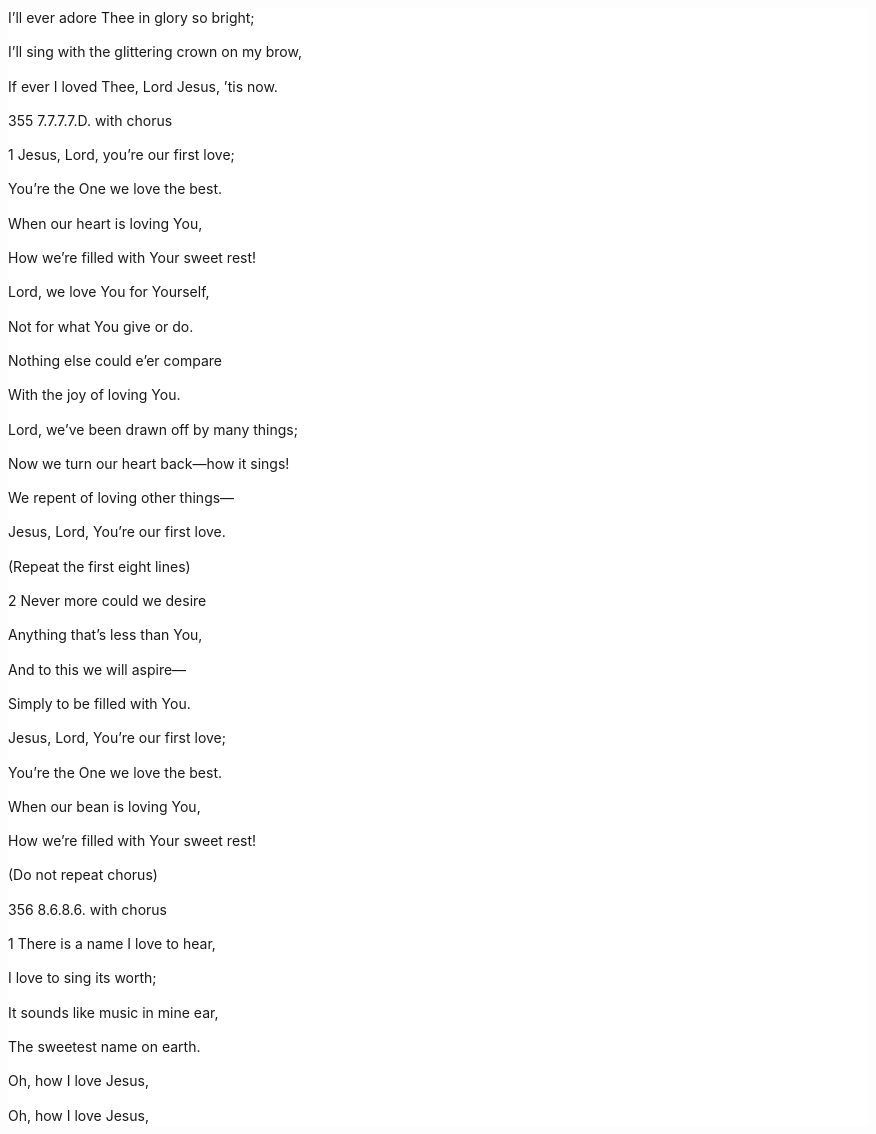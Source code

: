 I’ll ever adore Thee in glory so bright;

I’ll sing with the glittering crown on my brow,

If ever I loved Thee, Lord Jesus, ’tis now.

355 7.7.7.7.D. with chorus

1 Jesus, Lord, you’re our first love;

You’re the One we love the best.

When our heart is loving You,

How we’re filled with Your sweet rest!

Lord, we love You for Yourself,

Not for what You give or do.

Nothing else could e’er compare

With the joy of loving You.

Lord, we’ve been drawn off by many things;

Now we turn our heart back—how it sings!

We repent of loving other things—

Jesus, Lord, You’re our first love.

(Repeat the first eight lines)

2 Never more could we desire

Anything that’s less than You,

And to this we will aspire—

Simply to be filled with You.

Jesus, Lord, You’re our first love;

You’re the One we love the best.

When our bean is loving You,

How we’re filled with Your sweet rest!

(Do not repeat chorus)

356 8.6.8.6. with chorus

1 There is a name I love to hear,

I love to sing its worth;

It sounds like music in mine ear,

The sweetest name on earth.

Oh, how I love Jesus,

Oh, how I love Jesus,
